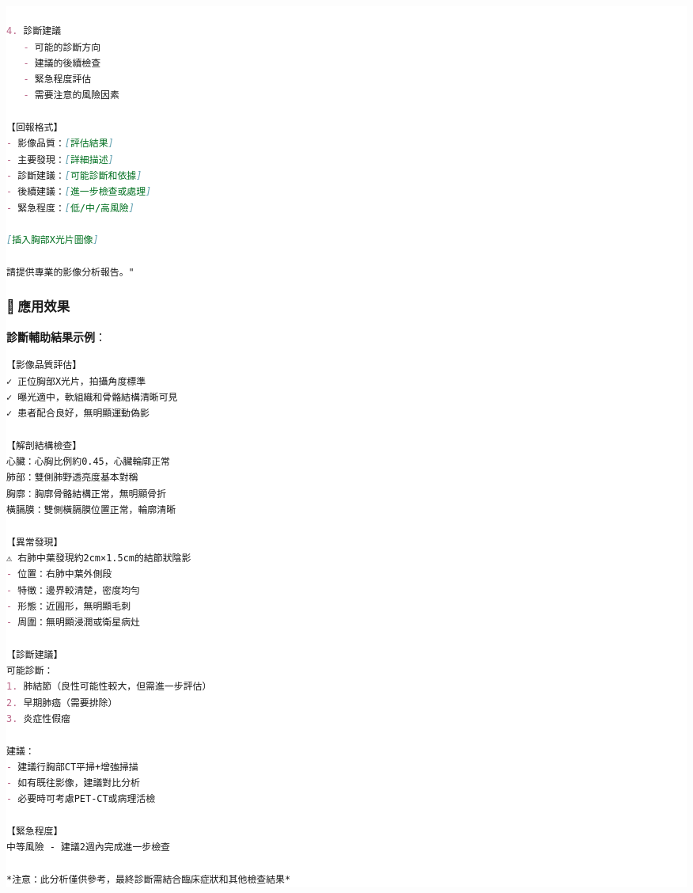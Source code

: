 ```markdown

4. 診斷建議
   - 可能的診斷方向
   - 建議的後續檢查
   - 緊急程度評估
   - 需要注意的風險因素

【回報格式】
- 影像品質：[評估結果]
- 主要發現：[詳細描述]
- 診斷建議：[可能診斷和依據]
- 後續建議：[進一步檢查或處理]
- 緊急程度：[低/中/高風險]

[插入胸部X光片圖像]

請提供專業的影像分析報告。"
```

### 🎯 應用效果

**診斷輔助結果示例**：

```markdown
【影像品質評估】
✓ 正位胸部X光片，拍攝角度標準
✓ 曝光適中，軟組織和骨骼結構清晰可見
✓ 患者配合良好，無明顯運動偽影

【解剖結構檢查】
心臟：心胸比例約0.45，心臟輪廓正常
肺部：雙側肺野透亮度基本對稱
胸廓：胸廓骨骼結構正常，無明顯骨折
橫膈膜：雙側橫膈膜位置正常，輪廓清晰

【異常發現】
⚠️ 右肺中葉發現約2cm×1.5cm的結節狀陰影
- 位置：右肺中葉外側段
- 特徵：邊界較清楚，密度均勻
- 形態：近圓形，無明顯毛刺
- 周圍：無明顯浸潤或衛星病灶

【診斷建議】
可能診斷：
1. 肺結節（良性可能性較大，但需進一步評估）
2. 早期肺癌（需要排除）
3. 炎症性假瘤

建議：
- 建議行胸部CT平掃+增強掃描
- 如有既往影像，建議對比分析
- 必要時可考慮PET-CT或病理活檢

【緊急程度】
中等風險 - 建議2週內完成進一步檢查

*注意：此分析僅供參考，最終診斷需結合臨床症狀和其他檢查結果*
```
